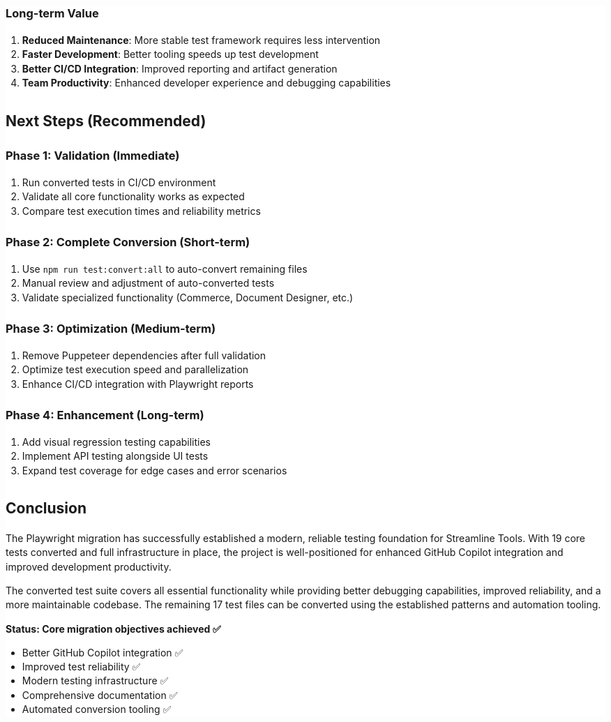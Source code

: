 ### Long-term Value
1. **Reduced Maintenance**: More stable test framework requires less intervention
2. **Faster Development**: Better tooling speeds up test development
3. **Better CI/CD Integration**: Improved reporting and artifact generation
4. **Team Productivity**: Enhanced developer experience and debugging capabilities

## Next Steps (Recommended)

### Phase 1: Validation (Immediate)
1. Run converted tests in CI/CD environment
2. Validate all core functionality works as expected
3. Compare test execution times and reliability metrics

### Phase 2: Complete Conversion (Short-term)
1. Use `npm run test:convert:all` to auto-convert remaining files
2. Manual review and adjustment of auto-converted tests
3. Validate specialized functionality (Commerce, Document Designer, etc.)

### Phase 3: Optimization (Medium-term)
1. Remove Puppeteer dependencies after full validation
2. Optimize test execution speed and parallelization
3. Enhance CI/CD integration with Playwright reports

### Phase 4: Enhancement (Long-term)
1. Add visual regression testing capabilities
2. Implement API testing alongside UI tests
3. Expand test coverage for edge cases and error scenarios

## Conclusion

The Playwright migration has successfully established a modern, reliable testing foundation for Streamline Tools. With 19 core tests converted and full infrastructure in place, the project is well-positioned for enhanced GitHub Copilot integration and improved development productivity.

The converted test suite covers all essential functionality while providing better debugging capabilities, improved reliability, and a more maintainable codebase. The remaining 17 test files can be converted using the established patterns and automation tooling.

**Status: Core migration objectives achieved ✅**
- Better GitHub Copilot integration ✅
- Improved test reliability ✅  
- Modern testing infrastructure ✅
- Comprehensive documentation ✅
- Automated conversion tooling ✅